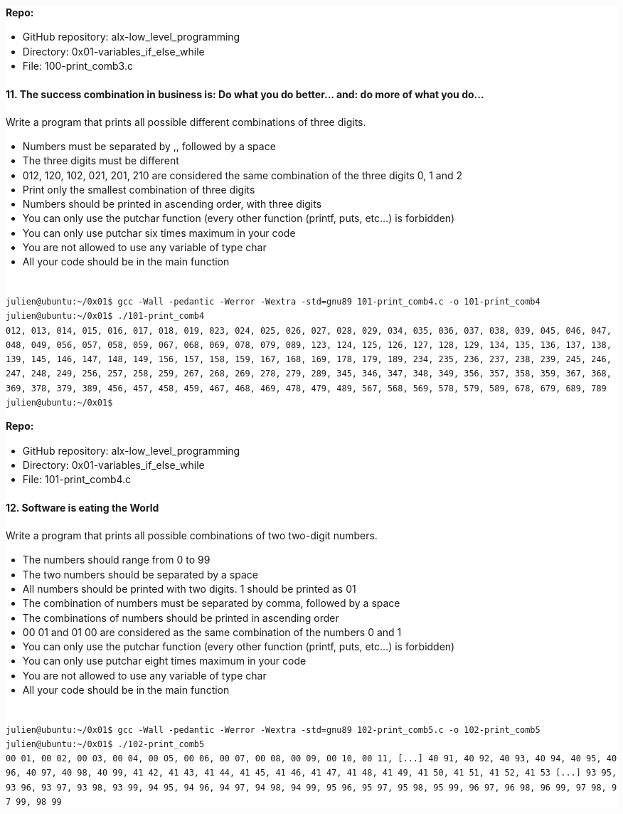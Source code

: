**Repo:**

  - GitHub repository: alx-low_level_programming
  - Directory: 0x01-variables_if_else_while
  - File: 100-print_comb3.c

#### 11. The success combination in business is: Do what you do better... and: do more of what you do...

Write a program that prints all possible different combinations of three digits.

  - Numbers must be separated by ,, followed by a space
  - The three digits must be different
  - 012, 120, 102, 021, 201, 210 are considered the same combination of the three digits 0, 1 and 2
  - Print only the smallest combination of three digits
  - Numbers should be printed in ascending order, with three digits
  - You can only use the putchar function (every other function (printf, puts, etc…) is forbidden)
  - You can only use putchar six times maximum in your code
  - You are not allowed to use any variable of type char
  - All your code should be in the main function
```

julien@ubuntu:~/0x01$ gcc -Wall -pedantic -Werror -Wextra -std=gnu89 101-print_comb4.c -o 101-print_comb4
julien@ubuntu:~/0x01$ ./101-print_comb4
012, 013, 014, 015, 016, 017, 018, 019, 023, 024, 025, 026, 027, 028, 029, 034, 035, 036, 037, 038, 039, 045, 046, 047, 048, 049, 056, 057, 058, 059, 067, 068, 069, 078, 079, 089, 123, 124, 125, 126, 127, 128, 129, 134, 135, 136, 137, 138, 139, 145, 146, 147, 148, 149, 156, 157, 158, 159, 167, 168, 169, 178, 179, 189, 234, 235, 236, 237, 238, 239, 245, 246, 247, 248, 249, 256, 257, 258, 259, 267, 268, 269, 278, 279, 289, 345, 346, 347, 348, 349, 356, 357, 358, 359, 367, 368, 369, 378, 379, 389, 456, 457, 458, 459, 467, 468, 469, 478, 479, 489, 567, 568, 569, 578, 579, 589, 678, 679, 689, 789
julien@ubuntu:~/0x01$ 

```

**Repo:**

  - GitHub repository: alx-low_level_programming
  - Directory: 0x01-variables_if_else_while
  - File: 101-print_comb4.c

#### 12. Software is eating the World

Write a program that prints all possible combinations of two two-digit numbers.

  - The numbers should range from 0 to 99
  - The two numbers should be separated by a space
  - All numbers should be printed with two digits. 1 should be printed as 01
  - The combination of numbers must be separated by comma, followed by a space
  - The combinations of numbers should be printed in ascending order
  - 00 01 and 01 00 are considered as the same combination of the numbers 0 and 1
  - You can only use the putchar function (every other function (printf, puts, etc…) is forbidden)
  - You can only use putchar eight times maximum in your code
  - You are not allowed to use any variable of type char
  - All your code should be in the main function
```

julien@ubuntu:~/0x01$ gcc -Wall -pedantic -Werror -Wextra -std=gnu89 102-print_comb5.c -o 102-print_comb5
julien@ubuntu:~/0x01$ ./102-print_comb5
00 01, 00 02, 00 03, 00 04, 00 05, 00 06, 00 07, 00 08, 00 09, 00 10, 00 11, [...] 40 91, 40 92, 40 93, 40 94, 40 95, 40 96, 40 97, 40 98, 40 99, 41 42, 41 43, 41 44, 41 45, 41 46, 41 47, 41 48, 41 49, 41 50, 41 51, 41 52, 41 53 [...] 93 95, 93 96, 93 97, 93 98, 93 99, 94 95, 94 96, 94 97, 94 98, 94 99, 95 96, 95 97, 95 98, 95 99, 96 97, 96 98, 96 99, 97 98, 97 99, 98 99

```
